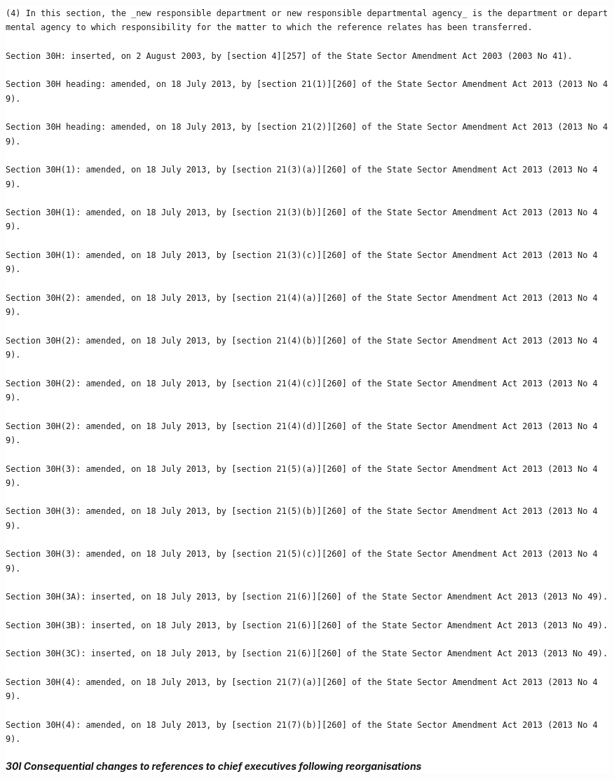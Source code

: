     (4) In this section, the _new responsible department or new responsible departmental agency_ is the department or departmental agency to which responsibility for the matter to which the reference relates has been transferred.
    
    Section 30H: inserted, on 2 August 2003, by [section 4][257] of the State Sector Amendment Act 2003 (2003 No 41).
    
    Section 30H heading: amended, on 18 July 2013, by [section 21(1)][260] of the State Sector Amendment Act 2013 (2013 No 49).
    
    Section 30H heading: amended, on 18 July 2013, by [section 21(2)][260] of the State Sector Amendment Act 2013 (2013 No 49).
    
    Section 30H(1): amended, on 18 July 2013, by [section 21(3)(a)][260] of the State Sector Amendment Act 2013 (2013 No 49).
    
    Section 30H(1): amended, on 18 July 2013, by [section 21(3)(b)][260] of the State Sector Amendment Act 2013 (2013 No 49).
    
    Section 30H(1): amended, on 18 July 2013, by [section 21(3)(c)][260] of the State Sector Amendment Act 2013 (2013 No 49).
    
    Section 30H(2): amended, on 18 July 2013, by [section 21(4)(a)][260] of the State Sector Amendment Act 2013 (2013 No 49).
    
    Section 30H(2): amended, on 18 July 2013, by [section 21(4)(b)][260] of the State Sector Amendment Act 2013 (2013 No 49).
    
    Section 30H(2): amended, on 18 July 2013, by [section 21(4)(c)][260] of the State Sector Amendment Act 2013 (2013 No 49).
    
    Section 30H(2): amended, on 18 July 2013, by [section 21(4)(d)][260] of the State Sector Amendment Act 2013 (2013 No 49).
    
    Section 30H(3): amended, on 18 July 2013, by [section 21(5)(a)][260] of the State Sector Amendment Act 2013 (2013 No 49).
    
    Section 30H(3): amended, on 18 July 2013, by [section 21(5)(b)][260] of the State Sector Amendment Act 2013 (2013 No 49).
    
    Section 30H(3): amended, on 18 July 2013, by [section 21(5)(c)][260] of the State Sector Amendment Act 2013 (2013 No 49).
    
    Section 30H(3A): inserted, on 18 July 2013, by [section 21(6)][260] of the State Sector Amendment Act 2013 (2013 No 49).
    
    Section 30H(3B): inserted, on 18 July 2013, by [section 21(6)][260] of the State Sector Amendment Act 2013 (2013 No 49).
    
    Section 30H(3C): inserted, on 18 July 2013, by [section 21(6)][260] of the State Sector Amendment Act 2013 (2013 No 49).
    
    Section 30H(4): amended, on 18 July 2013, by [section 21(7)(a)][260] of the State Sector Amendment Act 2013 (2013 No 49).
    
    Section 30H(4): amended, on 18 July 2013, by [section 21(7)(b)][260] of the State Sector Amendment Act 2013 (2013 No 49).

##### 30I Consequential changes to references to chief executives following reorganisations
    